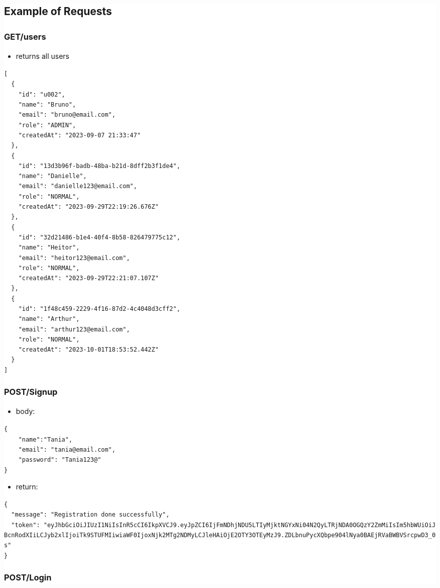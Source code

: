 ## Example of Requests

### GET/users
- returns all users
```
[
  {
    "id": "u002",
    "name": "Bruno",
    "email": "bruno@email.com",
    "role": "ADMIN",
    "createdAt": "2023-09-07 21:33:47"
  },
  {
    "id": "13d3b96f-badb-48ba-b21d-8dff2b3f1de4",
    "name": "Danielle",
    "email": "danielle123@email.com",
    "role": "NORMAL",
    "createdAt": "2023-09-29T22:19:26.676Z"
  },
  {
    "id": "32d21486-b1e4-40f4-8b58-826479775c12",
    "name": "Heitor",
    "email": "heitor123@email.com",
    "role": "NORMAL",
    "createdAt": "2023-09-29T22:21:07.107Z"
  },
  {
    "id": "1f48c459-2229-4f16-87d2-4c4048d3cff2",
    "name": "Arthur",
    "email": "arthur123@email.com",
    "role": "NORMAL",
    "createdAt": "2023-10-01T18:53:52.442Z"
  }
]
```
### POST/Signup

- body:
```
{
    "name":"Tania",
	"email": "tania@email.com",
	"password": "Tania123@"
}
```
- return:
```
{
  "message": "Registration done successfully",
  "token": "eyJhbGciOiJIUzI1NiIsInR5cCI6IkpXVCJ9.eyJpZCI6IjFmNDhjNDU5LTIyMjktNGYxNi04N2QyLTRjNDA0OGQzY2ZmMiIsIm5hbWUiOiJBcnRodXIiLCJyb2xlIjoiTk9STUFMIiwiaWF0IjoxNjk2MTg2NDMyLCJleHAiOjE2OTY3OTEyMzJ9.ZDLbnuPycXQbpe904lNya0BAEjRVaBWBVSrcpwD3_0s"
}
```
### POST/Login
